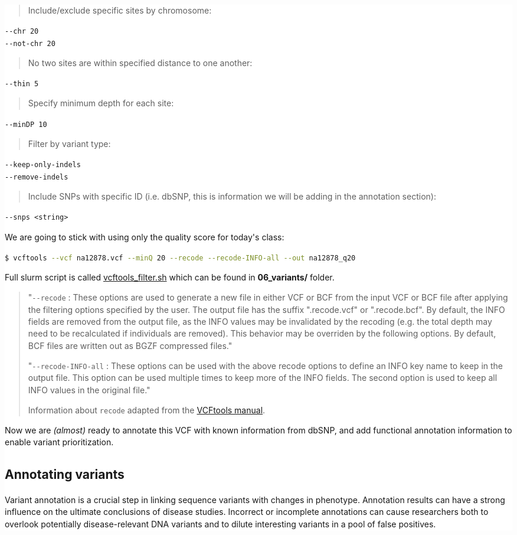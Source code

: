 > Include/exclude specific sites by chromosome:

	--chr 20 
	--not-chr 20
	
> No two sites are within specified distance to one another:

	--thin 5
	
> Specify minimum depth for each site:

	--minDP 10
	
> Filter by variant type:

	--keep-only-indels 
	--remove-indels 
	
> Include SNPs with specific ID (i.e. dbSNP, this is information we will be adding in the annotation section):

	--snps <string>

We are going to stick with using only the quality score for today's class:
	
```bash
$ vcftools --vcf na12878.vcf --minQ 20 --recode --recode-INFO-all --out na12878_q20  
``` 
Full slurm script is called [vcftools_filter.sh](/06_variants/vcftools_filter.sh) which can be found in **06_variants/** folder.  


> "`--recode` : These options are used to generate a new file in either VCF or BCF from the input VCF or BCF file after applying the filtering options specified by the user. The output file has the suffix ".recode.vcf" or ".recode.bcf". By default, the INFO fields are removed from the output file, as the INFO values may be invalidated by the recoding (e.g. the total depth may need to be recalculated if individuals are removed). This behavior may be overriden by the following options. By default, BCF files are written out as BGZF compressed files."
> 
> "`--recode-INFO-all` : These options can be used with the above recode options to define an INFO key name to keep in the output file. This option can be used multiple times to keep more of the INFO fields. The second option is used to keep all INFO values in the original file."
> 
> Information about `recode` adapted from the [VCFtools manual](https://vcftools.github.io/man_latest.html).

Now we are *(almost)* ready to annotate this VCF with known information from dbSNP, and add functional annotation information to enable variant prioritization.

## Annotating variants

Variant annotation is a crucial step in linking sequence variants with changes in phenotype. Annotation results can have a strong influence on the ultimate conclusions of disease studies. Incorrect or incomplete annotations can cause researchers both to overlook potentially disease-relevant DNA variants and to dilute interesting variants in a pool of false positives. 
